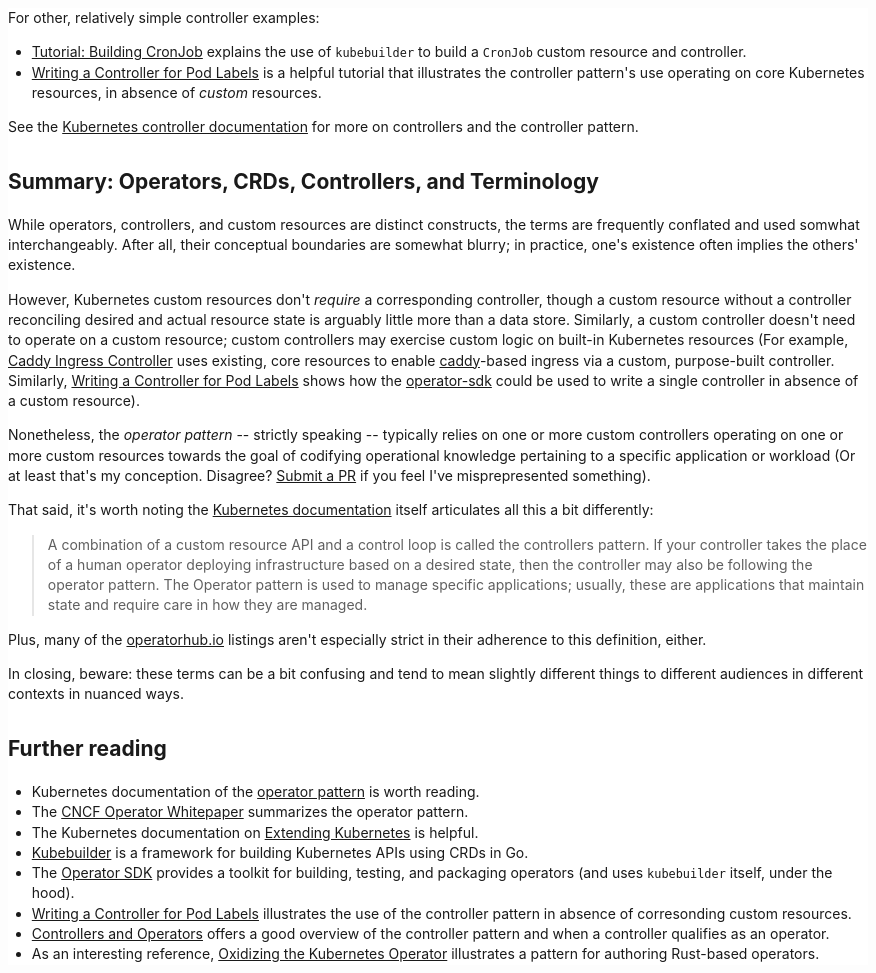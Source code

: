 For other, relatively simple controller examples:

* [Tutorial: Building CronJob](https://book.kubebuilder.io/cronjob-tutorial/cronjob-tutorial.html) explains the use of `kubebuilder` to build a `CronJob` custom resource and controller.
* [Writing a Controller for Pod Labels](https://kubernetes.io/blog/2021/06/21/writing-a-controller-for-pod-labels/) is a helpful tutorial that illustrates the controller pattern's use operating on core Kubernetes resources, in absence of _custom_ resources.

See the [Kubernetes controller documentation](https://kubernetes.io/docs/concepts/architecture/controller/) for more on controllers and the controller pattern.

## Summary: Operators, CRDs, Controllers, and Terminology

While operators, controllers, and custom resources are distinct constructs, the terms are frequently conflated and used somwhat interchangeably. After all, their conceptual boundaries are somewhat blurry; in practice, one's existence often implies the others' existence.

However, Kubernetes custom resources don't _require_ a corresponding controller, though a custom resource without a controller reconciling desired and actual resource state is arguably little more than a data store. Similarly, a custom controller doesn't need to operate on a custom resource; custom controllers may exercise custom logic on built-in Kubernetes resources (For example, [Caddy Ingress Controller](https://github.com/caddyserver/ingress/tree/v0.1.3) uses existing, core resources to enable [caddy](https://github.com/caddyserver/caddy)-based ingress via a custom, purpose-built controller. Similarly, [Writing a Controller for Pod Labels](https://kubernetes.io/blog/2021/06/21/writing-a-controller-for-pod-labels/) shows how the [operator-sdk](https://sdk.operatorframework.io/) could be used to write a single controller in absence of a custom resource).

Nonetheless, the _operator pattern_ -- strictly speaking -- typically relies on one or more custom controllers operating on one or more custom resources towards the goal of codifying operational knowledge pertaining to a specific application or workload (Or at least that's my conception. Disagree? [Submit a PR](http://github.com/mdb/mdb.github.io) if you feel I've misprepresented something).

That said, it's worth noting the [Kubernetes documentation](https://kubernetes.io/docs/concepts/extend-kubernetes/#combining-new-apis-with-automation) itself articulates all this a bit differently:

> A combination of a custom resource API and a control loop is called the controllers pattern. If your controller takes the place of a human operator deploying infrastructure based on a desired state, then the controller may also be following the operator pattern. The Operator pattern is used to manage specific applications; usually, these are applications that maintain state and require care in how they are managed.

Plus, many of the [operatorhub.io](https://operatorhub.io/) listings aren't especially strict in their adherence to this definition, either.

In closing, beware: these terms can be a bit confusing and tend to mean slightly different things to different audiences in different contexts in nuanced ways.

## Further reading

* Kubernetes documentation of the [operator pattern](https://kubernetes.io/docs/concepts/extend-kubernetes/operator/) is worth reading.
* The [CNCF Operator Whitepaper](https://github.com/cncf/tag-app-delivery/blob/eece8f7307f2970f46f100f51932db106db46968/operator-wg/whitepaper/Operator-WhitePaper_v1-0.md) summarizes the operator pattern.
* The Kubernetes documentation on [Extending Kubernetes](https://kubernetes.io/docs/concepts/extend-kubernetes/) is helpful.
* [Kubebuilder](https://book.kubebuilder.io/) is a framework for building Kubernetes APIs using CRDs in Go.
* The [Operator SDK](https://sdk.operatorframework.io/) provides a toolkit for building, testing, and packaging operators (and uses `kubebuilder` itself, under the hood).
* [Writing a Controller for Pod Labels](https://kubernetes.io/blog/2021/06/21/writing-a-controller-for-pod-labels/) illustrates the use of the controller pattern in absence of corresonding custom resources.
* [Controllers and Operators](https://joshrosso.com/docs/2019/2019-10-13-controllers-and-operators/) offers a good overview of the controller pattern and when a controller qualifies as an operator.
* As an interesting reference, [Oxidizing the Kubernetes Operator](https://www.pavel.cool/rust/rust-kubernetes-operators/) illustrates a pattern for authoring Rust-based operators.